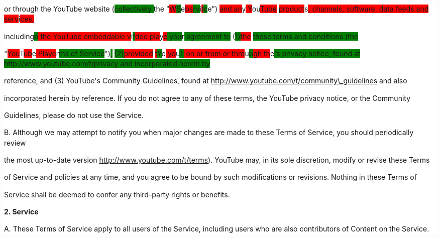 
or through the YouTube w</span>ebsite (<span style="background-color: green;">collectively </span>the "<span style="background-color: red;">W</span><span style="background-color: green;">S</span>e<span style="background-color: red;">bs</span><span style="background-color: green;">rv</span>i<span style="background-color: red;">t</span><span style="background-color: green;">c</span>e") <span style="background-color: red;">and an</span>y<span style="background-color: red;"> Y</span>ou<span style="background-color: red;">Tube</span> <span style="background-color: red;">product</span>s<span style="background-color: red;">, channels, software, data feeds and serv</span>i<span style="background-color: red;">ces,


includin</span>g<span style="background-color: green;">n</span><span style="background-color: red;"> the YouTube embeddable v</span>i<span style="background-color: green;">f</span><span style="background-color: red;">deo pla</span>y<span style="background-color: red;">e</span><span style="background-color: green;"> you</span>r<span style="background-color: green;"> agreement to</span> (<span style="background-color: green;">1)</span><span style="background-color: red;">the</span> <span style="background-color: green;">these terms and conditions (the


</span>"<span style="background-color: red;">You</span>T<span style="background-color: red;">ub</span>e<span style="background-color: red;"> Playe</span>r<span style="background-color: green;">ms of Service</span>")<span style="background-color: green;">,</span> <span style="background-color: green;">(2)</span><span style="background-color: red;">provided</span> <span style="background-color: red;">t</span><span style="background-color: green;">Y</span>o<span style="background-color: red;"> yo</span>u<span style="background-color: green;">T</span><span style="background-color: red;"> on or from or thro</span>u<span style="background-color: green;">b</span><span style="background-color: red;">gh th</span>e<span style="background-color: green;">'s privacy notice, found at http://www.youtube.com/t/privacy and incorporated herein by


reference, and (3) YouTube's Community Guidelines, found at http://www.youtube.com/t/community\_guidelines and also


incorporated herein by reference. If you do not agree to any of these terms, the YouTube privacy notice, or the Community


Guidelines, please do not use the Service.


B. Although we may attempt to notify you when major changes are made to these Terms of Service, you should periodically review


the most up-to-date version http://www.youtube.com/t/terms). YouTube may, in its sole discretion, modify or revise these Terms


of Service and policies at any time, and you agree to be bound by such modifications or revisions. Nothing in these Terms of


Service shall be deemed to confer any third-party rights or benefits.


**2. Service**


A. These Terms of Service apply to all users of the Service, including users who are also contributors of Content on the Service.
